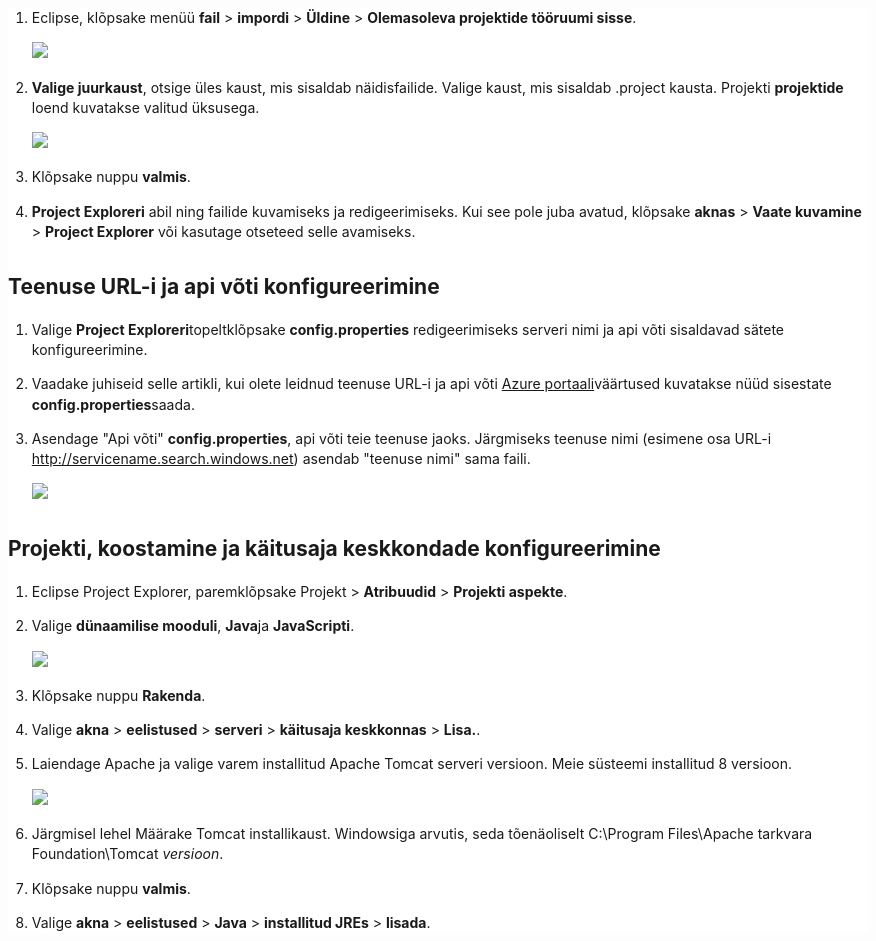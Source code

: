 1. Eclipse, klõpsake menüü **fail** > **impordi** > **Üldine** > **Olemasoleva projektide tööruumi sisse**.

    ![][4]

2. **Valige juurkaust**, otsige üles kaust, mis sisaldab näidisfailide. Valige kaust, mis sisaldab .project kausta. Projekti **projektide** loend kuvatakse valitud üksusega.

    ![][12]

3. Klõpsake nuppu **valmis**.

4. **Project Exploreri** abil ning failide kuvamiseks ja redigeerimiseks. Kui see pole juba avatud, klõpsake **aknas** > **Vaate kuvamine** > **Project Explorer** või kasutage otseteed selle avamiseks.

## <a name="configure-the-service-url-and-api-key"></a>Teenuse URL-i ja api võti konfigureerimine

1. Valige **Project Exploreri**topeltklõpsake **config.properties** redigeerimiseks serveri nimi ja api võti sisaldavad sätete konfigureerimine.

2. Vaadake juhiseid selle artikli, kui olete leidnud teenuse URL-i ja api võti [Azure portaali](https://portal.azure.com)väärtused kuvatakse nüüd sisestate **config.properties**saada.

3. Asendage "Api võti" **config.properties**, api võti teie teenuse jaoks. Järgmiseks teenuse nimi (esimene osa URL-i http://servicename.search.windows.net) asendab "teenuse nimi" sama faili.

    ![][5]

## <a name="configure-the-project-build-and-runtime-environments"></a>Projekti, koostamine ja käitusaja keskkondade konfigureerimine

1. Eclipse Project Explorer, paremklõpsake Projekt > **Atribuudid** > **Projekti aspekte**.

2. Valige **dünaamilise mooduli**, **Java**ja **JavaScripti**.

    ![][6]

3. Klõpsake nuppu **Rakenda**.

4. Valige **akna** > **eelistused** > **serveri** > **käitusaja keskkonnas** > **Lisa.**.

5. Laiendage Apache ja valige varem installitud Apache Tomcat serveri versioon. Meie süsteemi installitud 8 versioon.

    ![][7]

6. Järgmisel lehel Määrake Tomcat installikaust. Windowsiga arvutis, seda tõenäoliselt C:\Program Files\Apache tarkvara Foundation\Tomcat *versioon*.

6. Klõpsake nuppu **valmis**.

7. Valige **akna** > **eelistused** > **Java** > **installitud JREs** > **lisada**.


[1]: ./media/search-get-started-java/create-search-portal-1.PNG
[2]: ./media/search-get-started-java/create-search-portal-21.PNG
[3]: ./media/search-get-started-java/create-search-portal-31.PNG
[4]: ./media/search-get-started-java/AzSearch-Java-Import1.PNG
[5]: ./media/search-get-started-java/AzSearch-Java-config1.PNG
[6]: ./media/search-get-started-java/AzSearch-Java-ProjectFacets1.PNG
[7]: ./media/search-get-started-java/AzSearch-Java-runtime1.PNG
[8]: ./media/search-get-started-java/AzSearch-Java-Browser1.PNG
[9]: ./media/search-get-started-java/AzSearch-Java-JREPref1.PNG
[10]: ./media/search-get-started-java/AzSearch-Java-BuildProject1.PNG
[11]: ./media/search-get-started-java/rogerwilliamsschool1.PNG
[12]: ./media/search-get-started-java/AzSearch-Java-SelectProject.png